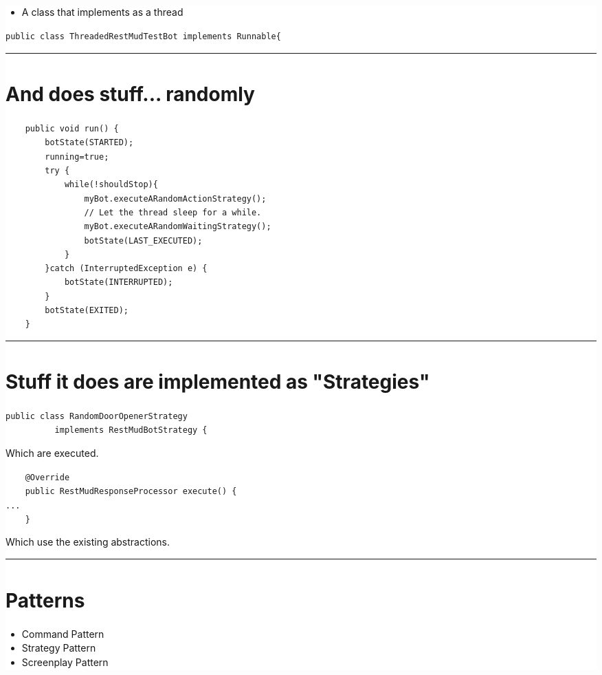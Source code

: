 - A class that implements as a thread

~~~~~~~~
public class ThreadedRestMudTestBot implements Runnable{
~~~~~~~~

---

# And does stuff... randomly

~~~~~~~~
    public void run() {
        botState(STARTED);
        running=true;
        try {
            while(!shouldStop){
                myBot.executeARandomActionStrategy();
                // Let the thread sleep for a while.
                myBot.executeARandomWaitingStrategy();
                botState(LAST_EXECUTED);
            }
        }catch (InterruptedException e) {
            botState(INTERRUPTED);
        }
        botState(EXITED);
    }
~~~~~~~~

---

# Stuff it does are implemented as "Strategies"

~~~~~~~~
public class RandomDoorOpenerStrategy
          implements RestMudBotStrategy {
~~~~~~~~

Which are executed.

~~~~~~~~
    @Override
    public RestMudResponseProcessor execute() {
...
    }
~~~~~~~~

Which use the existing abstractions.

---

# Patterns

- Command Pattern
- Strategy Pattern
- Screenplay Pattern
